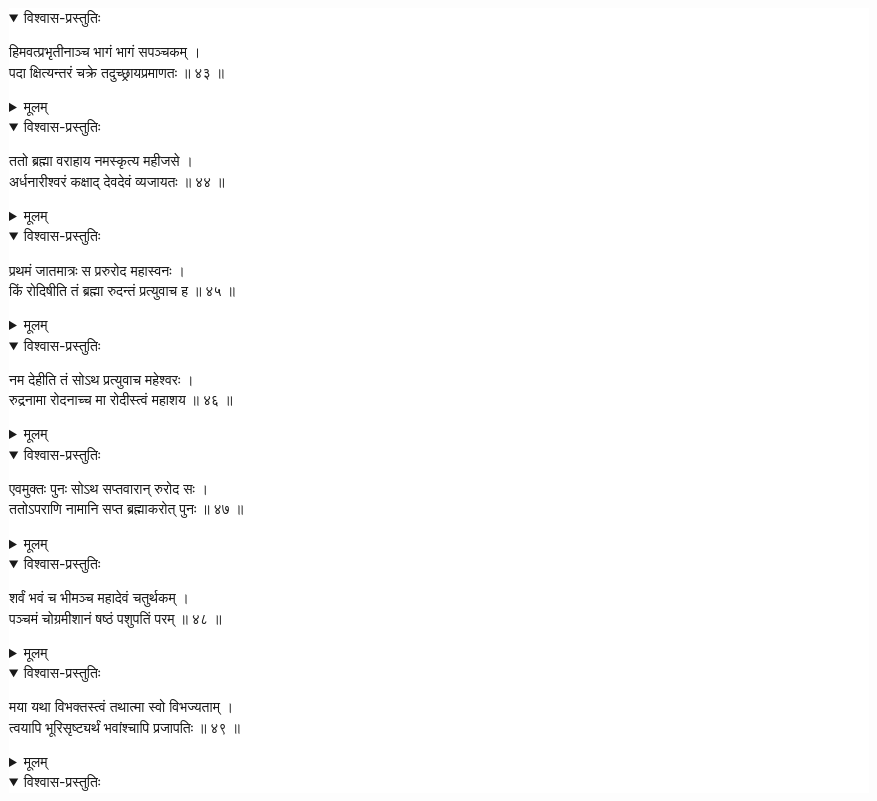 <details open><summary>विश्वास-प्रस्तुतिः</summary>

हिमवत्प्रभृतीनाञ्च भागं भागं सपञ्चकम् ।  
पदा क्षित्यन्तरं चक्रे तदुच्छ्रायप्रमाणतः ॥ ४३ ॥
</details>

<details><summary>मूलम्</summary></details>  
  

<details open><summary>विश्वास-प्रस्तुतिः</summary>

ततो ब्रह्मा वराहाय नमस्कृत्य महीजसे ।  
अर्धनारीश्वरं कक्षाद् देवदेवं व्यजायतः ॥ ४४ ॥
</details>

<details><summary>मूलम्</summary></details>  
  

<details open><summary>विश्वास-प्रस्तुतिः</summary>

प्रथमं जातमात्रः स प्ररुरोद महास्वनः ।  
किं रोदिषीति तं ब्रह्मा रुदन्तं प्रत्युवाच ह ॥ ४५ ॥
</details>

<details><summary>मूलम्</summary></details>  
  

<details open><summary>विश्वास-प्रस्तुतिः</summary>

नम देहीति तं सोऽथ प्रत्युवाच महेश्वरः ।  
रुद्रनामा रोदनाच्च मा रोदीस्त्वं महाशय ॥ ४६ ॥
</details>

<details><summary>मूलम्</summary></details>  
  

<details open><summary>विश्वास-प्रस्तुतिः</summary>

एवमुक्तः पुनः सोऽथ सप्तवारान् रुरोद सः ।  
ततोऽपराणि नामानि सप्त ब्रह्माकरोत् पुनः ॥ ४७ ॥
</details>

<details><summary>मूलम्</summary></details>  
  

<details open><summary>विश्वास-प्रस्तुतिः</summary>

शर्वं भवं च भीमञ्च महादेवं चतुर्थकम् ।  
पञ्चमं चोग्रमीशानं षष्ठं पशुपतिं परम् ॥ ४८ ॥
</details>

<details><summary>मूलम्</summary></details>  
  

<details open><summary>विश्वास-प्रस्तुतिः</summary>

मया यथा विभक्तस्त्वं तथात्मा स्वो विभज्यताम् ।  
त्वयापि भूरिसृष्ट्यर्थं भवांश्चापि प्रजापतिः ॥ ४९ ॥
</details>

<details><summary>मूलम्</summary></details>  
  

<details open><summary>विश्वास-प्रस्तुतिः</summary>
